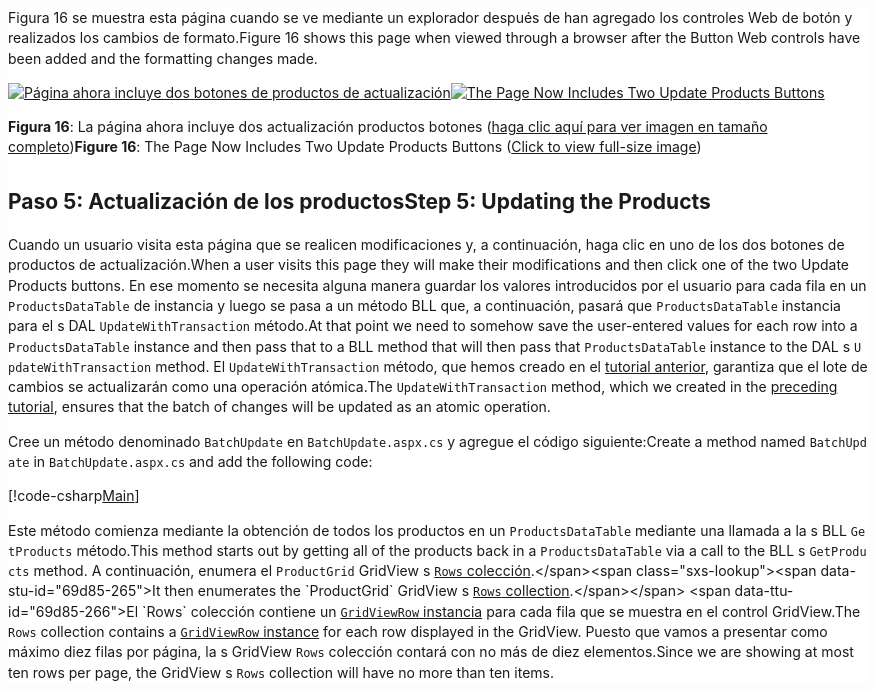 <span data-ttu-id="69d85-256">Figura 16 se muestra esta página cuando se ve mediante un explorador después de han agregado los controles Web de botón y realizados los cambios de formato.</span><span class="sxs-lookup"><span data-stu-id="69d85-256">Figure 16 shows this page when viewed through a browser after the Button Web controls have been added and the formatting changes made.</span></span>


<span data-ttu-id="69d85-257">[![Página ahora incluye dos botones de productos de actualización](batch-updating-cs/_static/image16.gif)](batch-updating-cs/_static/image23.png)</span><span class="sxs-lookup"><span data-stu-id="69d85-257">[![The Page Now Includes Two Update Products Buttons](batch-updating-cs/_static/image16.gif)](batch-updating-cs/_static/image23.png)</span></span>

<span data-ttu-id="69d85-258">**Figura 16**: La página ahora incluye dos actualización productos botones ([haga clic aquí para ver imagen en tamaño completo](batch-updating-cs/_static/image24.png))</span><span class="sxs-lookup"><span data-stu-id="69d85-258">**Figure 16**: The Page Now Includes Two Update Products Buttons ([Click to view full-size image](batch-updating-cs/_static/image24.png))</span></span>


## <a name="step-5-updating-the-products"></a><span data-ttu-id="69d85-259">Paso 5: Actualización de los productos</span><span class="sxs-lookup"><span data-stu-id="69d85-259">Step 5: Updating the Products</span></span>

<span data-ttu-id="69d85-260">Cuando un usuario visita esta página que se realicen modificaciones y, a continuación, haga clic en uno de los dos botones de productos de actualización.</span><span class="sxs-lookup"><span data-stu-id="69d85-260">When a user visits this page they will make their modifications and then click one of the two Update Products buttons.</span></span> <span data-ttu-id="69d85-261">En ese momento se necesita alguna manera guardar los valores introducidos por el usuario para cada fila en un `ProductsDataTable` de instancia y luego se pasa a un método BLL que, a continuación, pasará que `ProductsDataTable` instancia para el s DAL `UpdateWithTransaction` método.</span><span class="sxs-lookup"><span data-stu-id="69d85-261">At that point we need to somehow save the user-entered values for each row into a `ProductsDataTable` instance and then pass that to a BLL method that will then pass that `ProductsDataTable` instance to the DAL s `UpdateWithTransaction` method.</span></span> <span data-ttu-id="69d85-262">El `UpdateWithTransaction` método, que hemos creado en el [tutorial anterior](wrapping-database-modifications-within-a-transaction-cs.md), garantiza que el lote de cambios se actualizarán como una operación atómica.</span><span class="sxs-lookup"><span data-stu-id="69d85-262">The `UpdateWithTransaction` method, which we created in the [preceding tutorial](wrapping-database-modifications-within-a-transaction-cs.md), ensures that the batch of changes will be updated as an atomic operation.</span></span>

<span data-ttu-id="69d85-263">Cree un método denominado `BatchUpdate` en `BatchUpdate.aspx.cs` y agregue el código siguiente:</span><span class="sxs-lookup"><span data-stu-id="69d85-263">Create a method named `BatchUpdate` in `BatchUpdate.aspx.cs` and add the following code:</span></span>


[!code-csharp[Main](batch-updating-cs/samples/sample5.cs)]

<span data-ttu-id="69d85-264">Este método comienza mediante la obtención de todos los productos en un `ProductsDataTable` mediante una llamada a la s BLL `GetProducts` método.</span><span class="sxs-lookup"><span data-stu-id="69d85-264">This method starts out by getting all of the products back in a `ProductsDataTable` via a call to the BLL s `GetProducts` method.</span></span> <span data-ttu-id="69d85-265">A continuación, enumera el `ProductGrid` GridView s [ `Rows` colección](https://msdn.microsoft.com/library/system.web.ui.webcontrols.gridview.rows(VS.80).aspx).</span><span class="sxs-lookup"><span data-stu-id="69d85-265">It then enumerates the `ProductGrid` GridView s [`Rows` collection](https://msdn.microsoft.com/library/system.web.ui.webcontrols.gridview.rows(VS.80).aspx).</span></span> <span data-ttu-id="69d85-266">El `Rows` colección contiene un [ `GridViewRow` instancia](https://msdn.microsoft.com/library/system.web.ui.webcontrols.gridviewrow.aspx) para cada fila que se muestra en el control GridView.</span><span class="sxs-lookup"><span data-stu-id="69d85-266">The `Rows` collection contains a [`GridViewRow` instance](https://msdn.microsoft.com/library/system.web.ui.webcontrols.gridviewrow.aspx) for each row displayed in the GridView.</span></span> <span data-ttu-id="69d85-267">Puesto que vamos a presentar como máximo diez filas por página, la s GridView `Rows` colección contará con no más de diez elementos.</span><span class="sxs-lookup"><span data-stu-id="69d85-267">Since we are showing at most ten rows per page, the GridView s `Rows` collection will have no more than ten items.</span></span>
